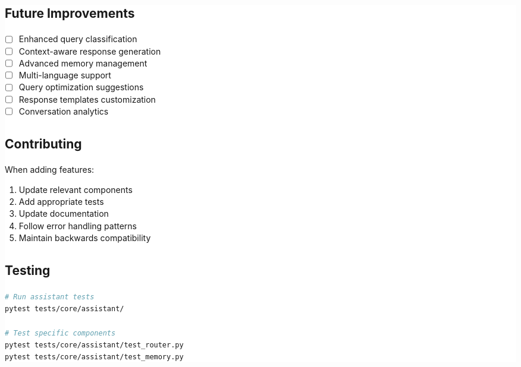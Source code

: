 ## Future Improvements
- [ ] Enhanced query classification
- [ ] Context-aware response generation
- [ ] Advanced memory management
- [ ] Multi-language support
- [ ] Query optimization suggestions
- [ ] Response templates customization
- [ ] Conversation analytics

## Contributing
When adding features:
1. Update relevant components
2. Add appropriate tests
3. Update documentation
4. Follow error handling patterns
5. Maintain backwards compatibility

## Testing
```bash
# Run assistant tests
pytest tests/core/assistant/

# Test specific components
pytest tests/core/assistant/test_router.py
pytest tests/core/assistant/test_memory.py
```